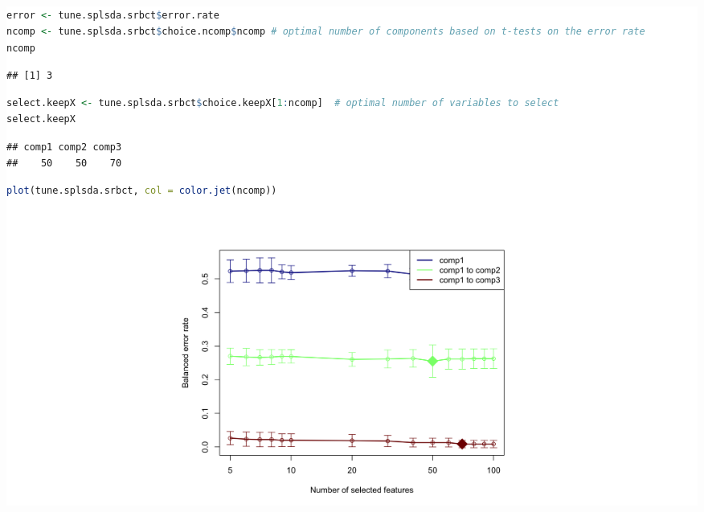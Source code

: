 
```r
error <- tune.splsda.srbct$error.rate
ncomp <- tune.splsda.srbct$choice.ncomp$ncomp # optimal number of components based on t-tests on the error rate
ncomp
```

```
## [1] 3
```

```r
select.keepX <- tune.splsda.srbct$choice.keepX[1:ncomp]  # optimal number of variables to select
select.keepX
```

```
## comp1 comp2 comp3 
##    50    50    70
```

```r
plot(tune.splsda.srbct, col = color.jet(ncomp))
```

<img src="Figures/unnamed-chunk-16-1.png" width="50%" style="display: block; margin: auto;" />
